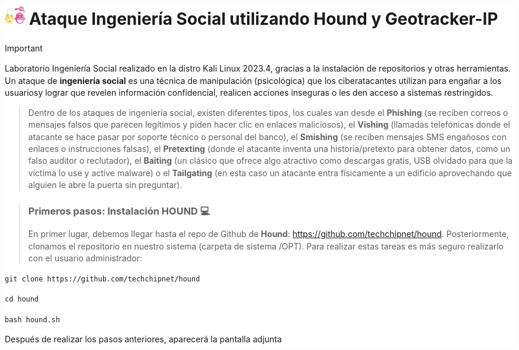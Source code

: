 # <img alt="Hacking_Labs, más allá de la Ciberseguridad" src="images/ingsoc.png" width="4%">	Ataque Ingeniería Social utilizando Hound y Geotracker-IP


> [!IMPORTANT]
> Laboratorio Ingeniería Social realizado en la distro Kali Linux 2023.4, gracias a la instalación de repositorios y otras herramientas. 
Un ataque de <b>ingeniería social</b> es una técnica de manipulación (psicológica) que los ciberatacantes utilizan para engañar a los usuariosy lograr que revelen información confidencial, realicen acciones inseguras o les den acceso a sistemas restringidos.

> Dentro de los ataques de ingeniería social, existen diferentes tipos, los cuales van desde el <b>Phishing</b>	(se reciben correos o mensajes falsos que parecen legítimos y piden hacer clic en enlaces maliciosos), el <b>Vishing</b> (llamadas telefónicas donde el atacante se hace pasar por soporte técnico o personal del banco), el <b>Smishing</b> (se reciben mensajes SMS engañosos con enlaces o instrucciones falsas), el <b>Pretexting</b> (donde el atacante inventa una historia/pretexto para obtener datos, como un falso auditor o reclutador), el <b>Baiting</b> (un clásico que ofrece algo atractivo como descargas gratis, USB olvidado para que la víctima lo use y active malware) o el <b>Tailgating</b>	(en esta caso un atacante entra físicamente a un edificio aprovechando que alguien le abre la puerta sin preguntar).

> ### Primeros pasos: Instalación HOUND :computer:
> En primer lugar, debemos llegar hasta el repo de Github de <b>Hound</b>: https://github.com/techchipnet/hound. Posteriormente, clonamos el repositorio en nuestro sistema (carpeta de sistema /OPT). Para realizar estas tareas es más seguro realizarlo con el usuario administrador:

```
git clone https://github.com/techchipnet/hound
```
```
cd hound
```
```
bash hound.sh
```
Después de realizar los pasos anteriores, aparecerá la pantalla adjunta
